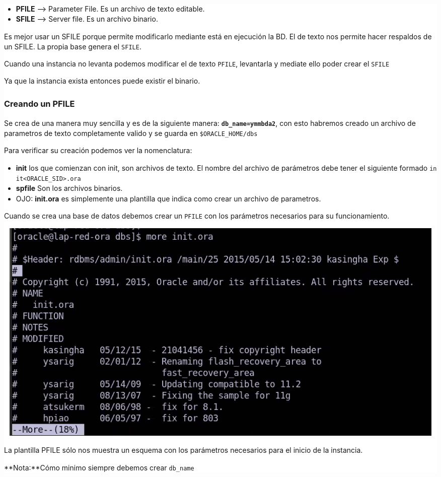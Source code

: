 * **PFILE** --> Parameter File. Es un archivo de texto editable.
* **SFILE** --> Server file. Es un archivo binario.

Es mejor usar un SFILE porque permite modificarlo mediante está en ejecución la BD. El de texto nos permite hacer respaldos de un SFILE. 
La propia base genera el `SFILE`.

Cuando una instancia no levanta podemos modificar el de texto `PFILE`, levantarla y mediate ello poder crear el `SFILE`

Ya que la instancia exista entonces puede existir el binario.

### Creando un PFILE

Se crea de una manera muy sencilla y es de la siguiente manera: **`db_name=ymmbda2`**, con esto habremos creado un archivo de parametros de texto completamente valido y se guarda en `$ORACLE_HOME/dbs` 

Para verificar su creación podemos ver la nomenclatura:

* **init** los que comienzan con init, son archivos de texto. El nombre del archivo de parámetros debe tener el siguiente formado `init<ORACLE_SID>.ora`
* **spfile** Son los archivos binarios.
* OJO: **init.ora** es simplemente una plantilla que indica como crear un archivo de parametros.

Cuando se crea una base de datos debemos crear un `PFILE` con los parámetros necesarios para su funcionamiento.

<div align="center"><img src="media/plantillaPFILE.png"></div>

La plantilla PFILE sólo nos muestra un esquema con los parámetros necesarios para el inicio de la instancia.

**Nota:**Cómo minimo siempre debemos crear `db_name`
